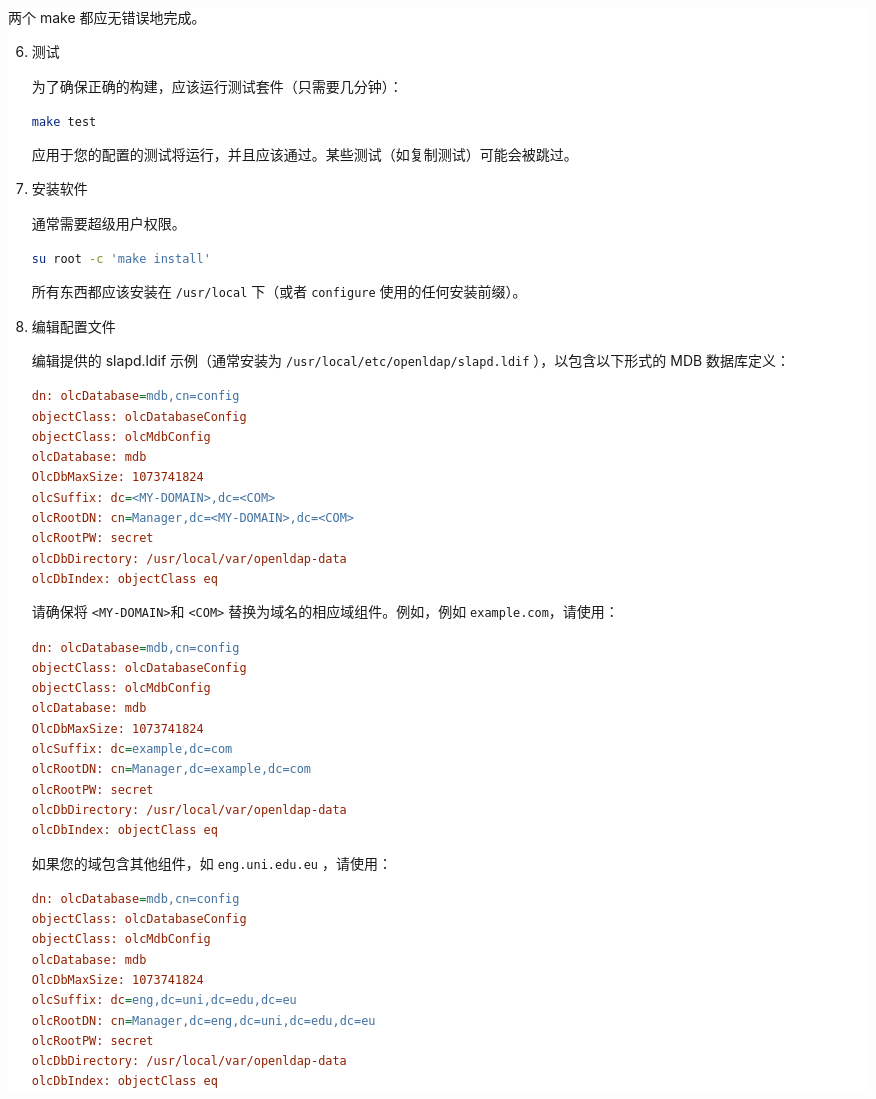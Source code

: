   两个 make 都应无错误地完成。

6. 测试

   为了确保正确的构建，应该运行测试套件（只需要几分钟）：

   ```bash
   make test
   ```

   应用于您的配置的测试将运行，并且应该通过。某些测试（如复制测试）可能会被跳过。

7. 安装软件

   通常需要超级用户权限。

   ```bash
   su root -c 'make install'
   ```

   所有东西都应该安装在 `/usr/local` 下（或者 `configure` 使用的任何安装前缀）。

8. 编辑配置文件

   编辑提供的 slapd.ldif 示例（通常安装为 `/usr/local/etc/openldap/slapd.ldif` ），以包含以下形式的 MDB 数据库定义：

   ```ini
   dn: olcDatabase=mdb,cn=config
   objectClass: olcDatabaseConfig
   objectClass: olcMdbConfig
   olcDatabase: mdb
   OlcDbMaxSize: 1073741824
   olcSuffix: dc=<MY-DOMAIN>,dc=<COM>
   olcRootDN: cn=Manager,dc=<MY-DOMAIN>,dc=<COM>
   olcRootPW: secret
   olcDbDirectory: /usr/local/var/openldap-data
   olcDbIndex: objectClass eq
   ```

   请确保将 `<MY-DOMAIN>`和 `<COM>` 替换为域名的相应域组件。例如，例如 `example.com`，请使用：

   ```ini
   dn: olcDatabase=mdb,cn=config
   objectClass: olcDatabaseConfig
   objectClass: olcMdbConfig
   olcDatabase: mdb
   OlcDbMaxSize: 1073741824
   olcSuffix: dc=example,dc=com
   olcRootDN: cn=Manager,dc=example,dc=com
   olcRootPW: secret
   olcDbDirectory: /usr/local/var/openldap-data
   olcDbIndex: objectClass eq
   ```

   如果您的域包含其他组件，如 `eng.uni.edu.eu` ，请使用：

   ```ini
   dn: olcDatabase=mdb,cn=config
   objectClass: olcDatabaseConfig
   objectClass: olcMdbConfig
   olcDatabase: mdb
   OlcDbMaxSize: 1073741824
   olcSuffix: dc=eng,dc=uni,dc=edu,dc=eu
   olcRootDN: cn=Manager,dc=eng,dc=uni,dc=edu,dc=eu
   olcRootPW: secret
   olcDbDirectory: /usr/local/var/openldap-data
   olcDbIndex: objectClass eq
   ```
